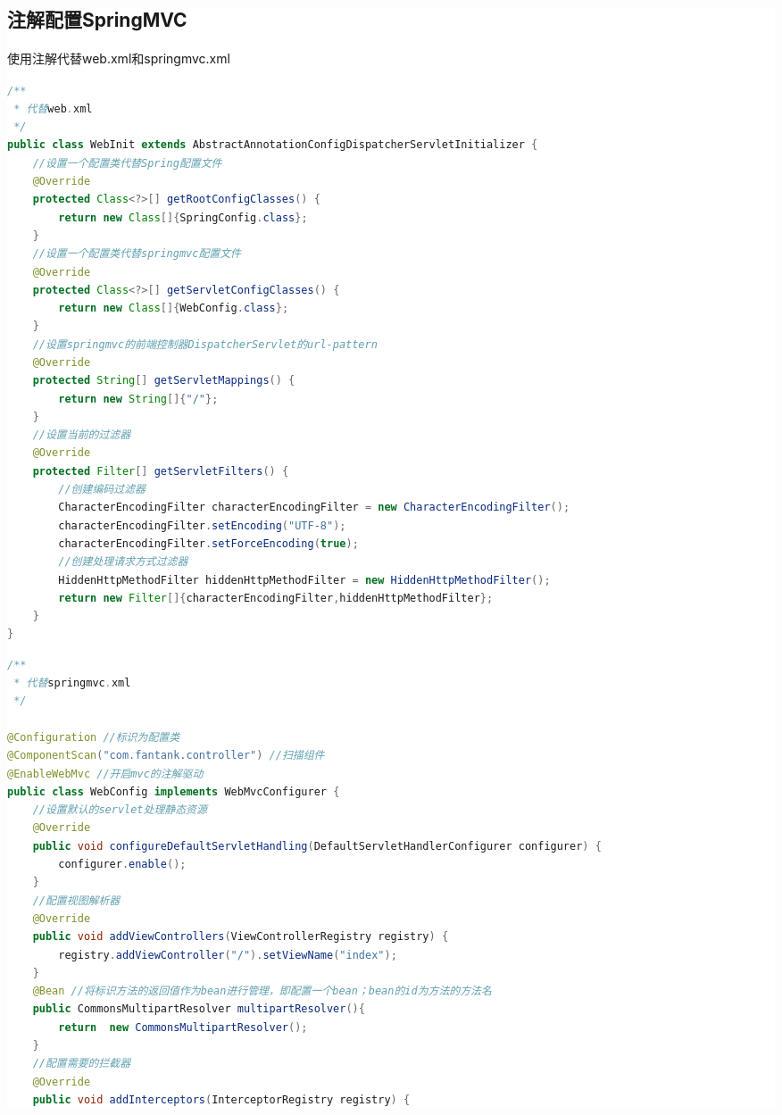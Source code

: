 ## 注解配置SpringMVC

使用注解代替web.xml和springmvc.xml

```java
/**
 * 代替web.xml
 */
public class WebInit extends AbstractAnnotationConfigDispatcherServletInitializer {
    //设置一个配置类代替Spring配置文件
    @Override
    protected Class<?>[] getRootConfigClasses() {
        return new Class[]{SpringConfig.class};
    }
    //设置一个配置类代替springmvc配置文件
    @Override
    protected Class<?>[] getServletConfigClasses() {
        return new Class[]{WebConfig.class};
    }
    //设置springmvc的前端控制器DispatcherServlet的url-pattern
    @Override
    protected String[] getServletMappings() {
        return new String[]{"/"};
    }
    //设置当前的过滤器
    @Override
    protected Filter[] getServletFilters() {
        //创建编码过滤器
        CharacterEncodingFilter characterEncodingFilter = new CharacterEncodingFilter();
        characterEncodingFilter.setEncoding("UTF-8");
        characterEncodingFilter.setForceEncoding(true);
        //创建处理请求方式过滤器
        HiddenHttpMethodFilter hiddenHttpMethodFilter = new HiddenHttpMethodFilter();
        return new Filter[]{characterEncodingFilter,hiddenHttpMethodFilter};
    }
}
```

```java
/**
 * 代替springmvc.xml
 */

@Configuration //标识为配置类
@ComponentScan("com.fantank.controller") //扫描组件
@EnableWebMvc //开启mvc的注解驱动
public class WebConfig implements WebMvcConfigurer {
    //设置默认的servlet处理静态资源
    @Override
    public void configureDefaultServletHandling(DefaultServletHandlerConfigurer configurer) {
        configurer.enable();
    }
    //配置视图解析器
    @Override
    public void addViewControllers(ViewControllerRegistry registry) {
        registry.addViewController("/").setViewName("index");
    }
    @Bean //将标识方法的返回值作为bean进行管理，即配置一个bean；bean的id为方法的方法名
    public CommonsMultipartResolver multipartResolver(){
        return  new CommonsMultipartResolver();
    }
    //配置需要的拦截器
    @Override
    public void addInterceptors(InterceptorRegistry registry) {
```